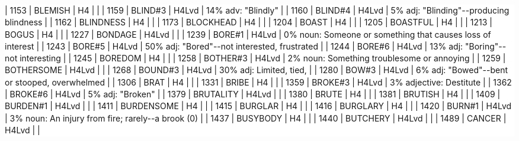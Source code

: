 |  1153 | BLEMISH         | H4       |                                                                                                                                                 |
|  1159 | BLIND#3         | H4Lvd    | 14% adv: "Blindly"                                                                                                                              |
|  1160 | BLIND#4         | H4Lvd    | 5% adj: "Blinding"--producing blindness                                                                                                         |
|  1162 | BLINDNESS       | H4       |                                                                                                                                                 |
|  1173 | BLOCKHEAD       | H4       |                                                                                                                                                 |
|  1204 | BOAST           | H4       |                                                                                                                                                 |
|  1205 | BOASTFUL        | H4       |                                                                                                                                                 |
|  1213 | BOGUS           | H4       |                                                                                                                                                 |
|  1227 | BONDAGE         | H4Lvd    |                                                                                                                                                 |
|  1239 | BORE#1          | H4Lvd    | 0% noun: Someone or something that causes loss of interest                                                                                      |
|  1243 | BORE#5          | H4Lvd    | 50% adj: "Bored"--not interested, frustrated                                                                                                    |
|  1244 | BORE#6          | H4Lvd    | 13% adj: "Boring"--not interesting                                                                                                              |
|  1245 | BOREDOM         | H4       |                                                                                                                                                 |
|  1258 | BOTHER#3        | H4Lvd    | 2% noun: Something troublesome or annoying                                                                                                      |
|  1259 | BOTHERSOME      | H4Lvd    |                                                                                                                                                 |
|  1268 | BOUND#3         | H4Lvd    | 30% adj: Limited, tied,                                                                                                                         |
|  1280 | BOW#3           | H4Lvd    | 6% adj: "Bowed"--bent or stooped, overwhelmed                                                                                                   |
|  1306 | BRAT            | H4       |                                                                                                                                                 |
|  1331 | BRIBE           | H4       |                                                                                                                                                 |
|  1359 | BROKE#3         | H4Lvd    | 3% adjective: Destitute                                                                                                                         |
|  1362 | BROKE#6         | H4Lvd    | 5% adj: "Broken"                                                                                                                                |
|  1379 | BRUTALITY       | H4Lvd    |                                                                                                                                                 |
|  1380 | BRUTE           | H4       |                                                                                                                                                 |
|  1381 | BRUTISH         | H4       |                                                                                                                                                 |
|  1409 | BURDEN#1        | H4Lvd    |                                                                                                                                                 |
|  1411 | BURDENSOME      | H4       |                                                                                                                                                 |
|  1415 | BURGLAR         | H4       |                                                                                                                                                 |
|  1416 | BURGLARY        | H4       |                                                                                                                                                 |
|  1420 | BURN#1          | H4Lvd    | 3% noun: An injury from fire; rarely--a brook (0)                                                                                               |
|  1437 | BUSYBODY        | H4       |                                                                                                                                                 |
|  1440 | BUTCHERY        | H4Lvd    |                                                                                                                                                 |
|  1489 | CANCER          | H4Lvd    |                                                                                                                                                 |
